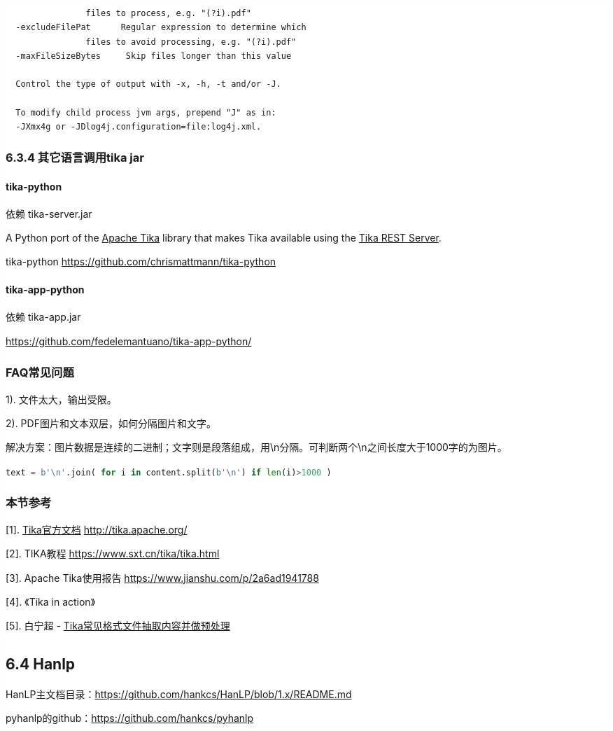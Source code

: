 ```SHELL
                files to process, e.g. "(?i).pdf"
  -excludeFilePat      Regular expression to determine which
                files to avoid processing, e.g. "(?i).pdf"
  -maxFileSizeBytes     Skip files longer than this value

  Control the type of output with -x, -h, -t and/or -J.

  To modify child process jvm args, prepend "J" as in:
  -JXmx4g or -JDlog4j.configuration=file:log4j.xml.
```

### 6.3.4 其它语言调用tika jar

#### tika-python

依赖 tika-server.jar

A Python port of the [Apache Tika](http://tika.apache.org/) library that makes Tika available using the [Tika REST Server](http://wiki.apache.org/tika/TikaJAXRS).

tika-python https://github.com/chrismattmann/tika-python

#### tika-app-python

依赖 tika-app.jar

https://github.com/fedelemantuano/tika-app-python/

### FAQ常见问题

1). 文件太大，输出受限。

2). PDF图片和文本双层，如何分隔图片和文字。

解决方案：图片数据是连续的二进制；文字则是段落组成，用\n分隔。可判断两个\n之间长度大于1000字的为图片。

```PYTHON
text = b'\n'.join( for i in content.split(b'\n') if len(i)>1000 )
```

### 本节参考

[1].  [Tika官方文档](https://tika.apache.org/)  http://tika.apache.org/

[2].  TIKA教程 https://www.sxt.cn/tika/tika.html

[3].  Apache Tika使用报告 https://www.jianshu.com/p/2a6ad1941788

[4]. 《Tika in action》

[5]. 白宁超 - [Tika常见格式文件抽取内容并做预处理](https://www.bbsmax.com/A/RnJWm1BdqY/)

## 6.4 Hanlp

HanLP主文档目录：https://github.com/hankcs/HanLP/blob/1.x/README.md

pyhanlp的github：https://github.com/hankcs/pyhanlp
